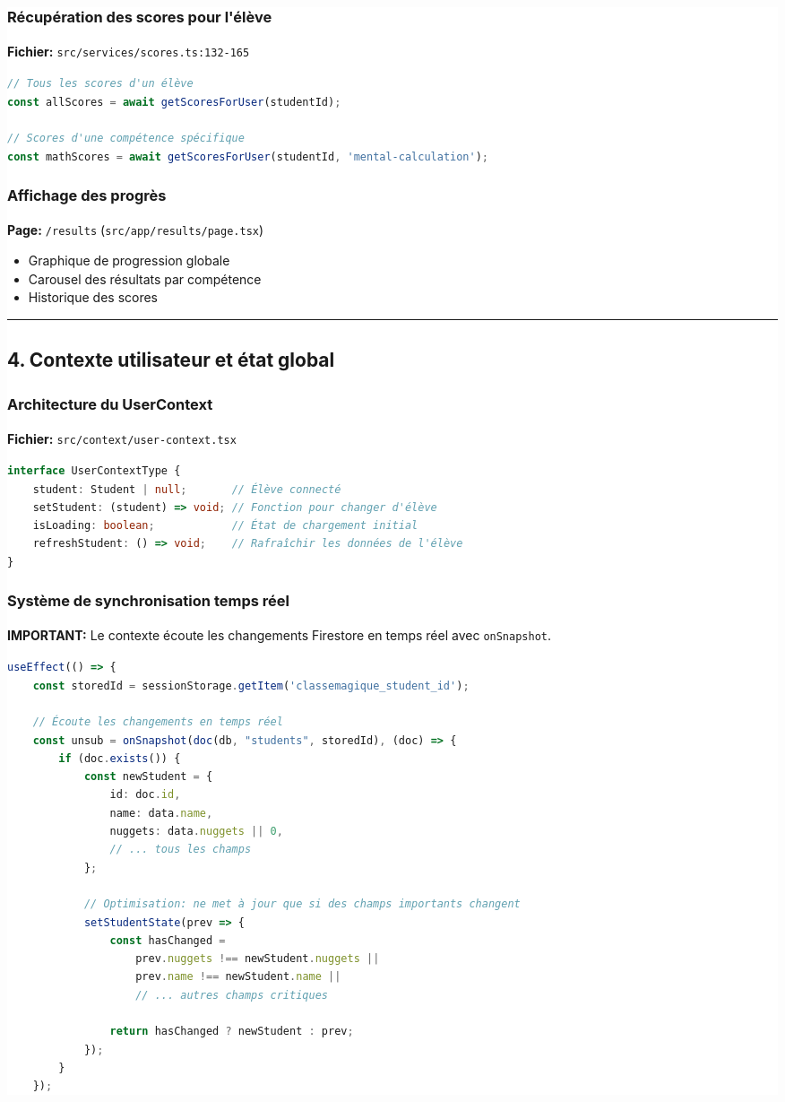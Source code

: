 ### Récupération des scores pour l'élève

**Fichier:** `src/services/scores.ts:132-165`

```typescript
// Tous les scores d'un élève
const allScores = await getScoresForUser(studentId);

// Scores d'une compétence spécifique
const mathScores = await getScoresForUser(studentId, 'mental-calculation');
```

### Affichage des progrès

**Page:** `/results` (`src/app/results/page.tsx`)
- Graphique de progression globale
- Carousel des résultats par compétence
- Historique des scores

---

## 4. Contexte utilisateur et état global

### Architecture du UserContext

**Fichier:** `src/context/user-context.tsx`

```typescript
interface UserContextType {
    student: Student | null;       // Élève connecté
    setStudent: (student) => void; // Fonction pour changer d'élève
    isLoading: boolean;            // État de chargement initial
    refreshStudent: () => void;    // Rafraîchir les données de l'élève
}
```

### Système de synchronisation temps réel

**IMPORTANT:** Le contexte écoute les changements Firestore en temps réel avec `onSnapshot`.

```typescript
useEffect(() => {
    const storedId = sessionStorage.getItem('classemagique_student_id');

    // Écoute les changements en temps réel
    const unsub = onSnapshot(doc(db, "students", storedId), (doc) => {
        if (doc.exists()) {
            const newStudent = {
                id: doc.id,
                name: data.name,
                nuggets: data.nuggets || 0,
                // ... tous les champs
            };

            // Optimisation: ne met à jour que si des champs importants changent
            setStudentState(prev => {
                const hasChanged =
                    prev.nuggets !== newStudent.nuggets ||
                    prev.name !== newStudent.name ||
                    // ... autres champs critiques

                return hasChanged ? newStudent : prev;
            });
        }
    });

```